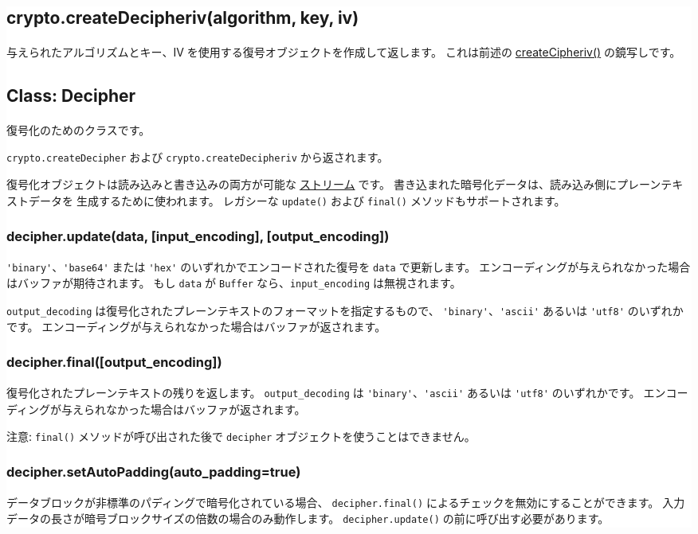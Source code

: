 ## crypto.createDecipheriv(algorithm, key, iv)



与えられたアルゴリズムとキー、IV を使用する復号オブジェクトを作成して返します。
これは前述の [createCipheriv()][] の鏡写しです。

## Class: Decipher



復号化のためのクラスです。

`crypto.createDecipher` および `crypto.createDecipheriv` から返されます。



復号化オブジェクトは読み込みと書き込みの両方が可能な
[ストリーム](stream.html) です。
書き込まれた暗号化データは、読み込み側にプレーンテキストデータを
生成するために使われます。
レガシーな `update()` および `final()` メソッドもサポートされます。

### decipher.update(data, [input_encoding], [output_encoding])



`'binary'`、`'base64'` または `'hex'` のいずれかでエンコードされた復号を
`data` で更新します。
エンコーディングが与えられなかった場合はバッファが期待されます。
もし `data` が `Buffer` なら、`input_encoding` は無視されます。



`output_decoding` は復号化されたプレーンテキストのフォーマットを指定するもので、
`'binary'`、`'ascii'` あるいは `'utf8'` のいずれかです。
エンコーディングが与えられなかった場合はバッファが返されます。


### decipher.final([output_encoding])



復号化されたプレーンテキストの残りを返します。
`output_decoding` は `'binary'`、`'ascii'` あるいは `'utf8'` のいずれかです。
エンコーディングが与えられなかった場合はバッファが返されます。



注意: `final()` メソッドが呼び出された後で `decipher` 
オブジェクトを使うことはできません。

### decipher.setAutoPadding(auto_padding=true)



データブロックが非標準のパディングで暗号化されている場合、
`decipher.final()` によるチェックを無効にすることができます。
入力データの長さが暗号ブロックサイズの倍数の場合のみ動作します。
`decipher.update()` の前に呼び出す必要があります。


[createCipher()]: #crypto_crypto_createcipher_algorithm_password
[createCipheriv()]: #crypto_crypto_createcipheriv_algorithm_key_iv
[crypto.createDiffieHellman()]: #crypto_crypto_creatediffiehellman_prime_encoding
[diffieHellman.setPublicKey()]: #crypto_diffiehellman_setpublickey_public_key_encoding
[RFC 2412]: http://www.rfc-editor.org/rfc/rfc2412.txt
[RFC 3526]: http://www.rfc-editor.org/rfc/rfc3526.txt